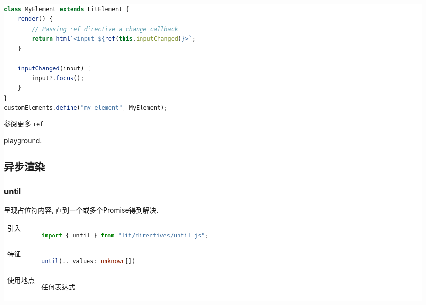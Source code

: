 ```js
class MyElement extends LitElement {
    render() {
        // Passing ref directive a change callback
        return html`<input ${ref(this.inputChanged)}>`;
    }

    inputChanged(input) {
        input?.focus();
    }
}
customElements.define("my-element", MyElement);
```

参阅更多 `ref`

[playground](https://lit.dev/playground/#sample=examples/directive-ref).

## 异步渲染

### until

呈现占位符内容, 直到一个或多个Promise得到解决.

<table>

<tbody>
<tr>
<td>引入</td>
<td>

```js
import { until } from "lit/directives/until.js";
```

</td>
</tr>
<tr>
<td>特征</td>
<td>

```ts
until(...values: unknown[])
```

</td>
</tr>
<tr>
<td>使用地点</td>
<td>

任何表达式

</td>
</tr>
</tbody>
</table>
